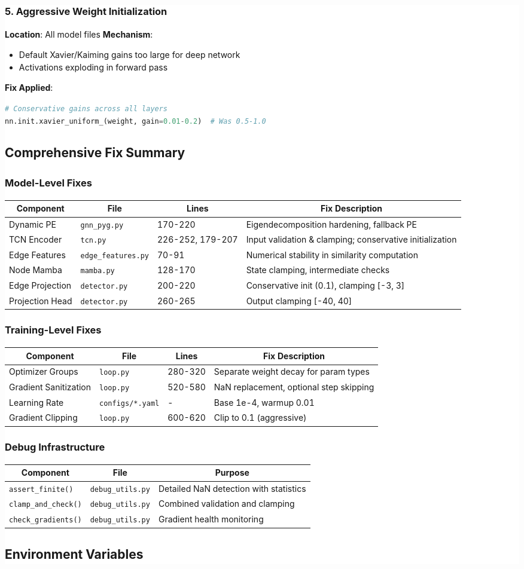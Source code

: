 ### 5. Aggressive Weight Initialization
**Location**: All model files
**Mechanism**:
- Default Xavier/Kaiming gains too large for deep network
- Activations exploding in forward pass

**Fix Applied**:
```python
# Conservative gains across all layers
nn.init.xavier_uniform_(weight, gain=0.01-0.2)  # Was 0.5-1.0
```

## Comprehensive Fix Summary

### Model-Level Fixes
| Component | File | Lines | Fix Description |
|-----------|------|-------|-----------------|
| Dynamic PE | `gnn_pyg.py` | 170-220 | Eigendecomposition hardening, fallback PE |
| TCN Encoder | `tcn.py` | 226-252, 179-207 | Input validation & clamping; conservative initialization |
| Edge Features | `edge_features.py` | 70-91 | Numerical stability in similarity computation |
| Node Mamba | `mamba.py` | 128-170 | State clamping, intermediate checks |
| Edge Projection | `detector.py` | 200-220 | Conservative init (0.1), clamping [-3, 3] |
| Projection Head | `detector.py` | 260-265 | Output clamping [-40, 40] |

### Training-Level Fixes
| Component | File | Lines | Fix Description |
|-----------|------|-------|-----------------|
| Optimizer Groups | `loop.py` | 280-320 | Separate weight decay for param types |
| Gradient Sanitization | `loop.py` | 520-580 | NaN replacement, optional step skipping |
| Learning Rate | `configs/*.yaml` | - | Base 1e-4, warmup 0.01 |
| Gradient Clipping | `loop.py` | 600-620 | Clip to 0.1 (aggressive) |

### Debug Infrastructure
| Component | File | Purpose |
|-----------|------|---------|
| `assert_finite()` | `debug_utils.py` | Detailed NaN detection with statistics |
| `clamp_and_check()` | `debug_utils.py` | Combined validation and clamping |
| `check_gradients()` | `debug_utils.py` | Gradient health monitoring |

## Environment Variables
